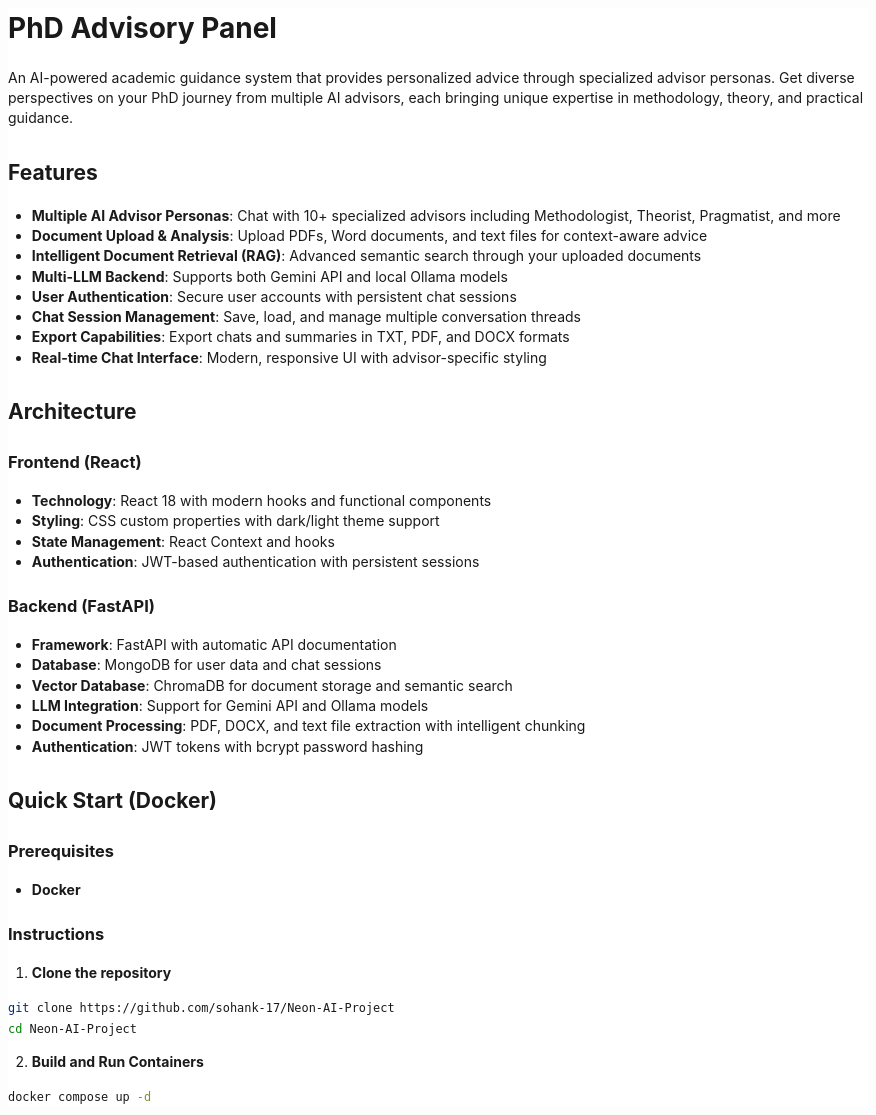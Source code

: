 # PhD Advisory Panel

An AI-powered academic guidance system that provides personalized advice through specialized advisor personas. Get diverse perspectives on your PhD journey from multiple AI advisors, each bringing unique expertise in methodology, theory, and practical guidance.

## Features

- **Multiple AI Advisor Personas**: Chat with 10+ specialized advisors including Methodologist, Theorist, Pragmatist, and more
- **Document Upload & Analysis**: Upload PDFs, Word documents, and text files for context-aware advice
- **Intelligent Document Retrieval (RAG)**: Advanced semantic search through your uploaded documents
- **Multi-LLM Backend**: Supports both Gemini API and local Ollama models
- **User Authentication**: Secure user accounts with persistent chat sessions
- **Chat Session Management**: Save, load, and manage multiple conversation threads
- **Export Capabilities**: Export chats and summaries in TXT, PDF, and DOCX formats
- **Real-time Chat Interface**: Modern, responsive UI with advisor-specific styling

## Architecture

### Frontend (React)
- **Technology**: React 18 with modern hooks and functional components
- **Styling**: CSS custom properties with dark/light theme support
- **State Management**: React Context and hooks
- **Authentication**: JWT-based authentication with persistent sessions

### Backend (FastAPI)
- **Framework**: FastAPI with automatic API documentation
- **Database**: MongoDB for user data and chat sessions
- **Vector Database**: ChromaDB for document storage and semantic search
- **LLM Integration**: Support for Gemini API and Ollama models
- **Document Processing**: PDF, DOCX, and text file extraction with intelligent chunking
- **Authentication**: JWT tokens with bcrypt password hashing

## Quick Start (Docker)
### Prerequisites
- **Docker**

### Instructions
1. **Clone the repository**
```bash
git clone https://github.com/sohank-17/Neon-AI-Project
cd Neon-AI-Project
```

2. **Build and Run Containers**
```bash
docker compose up -d
```

